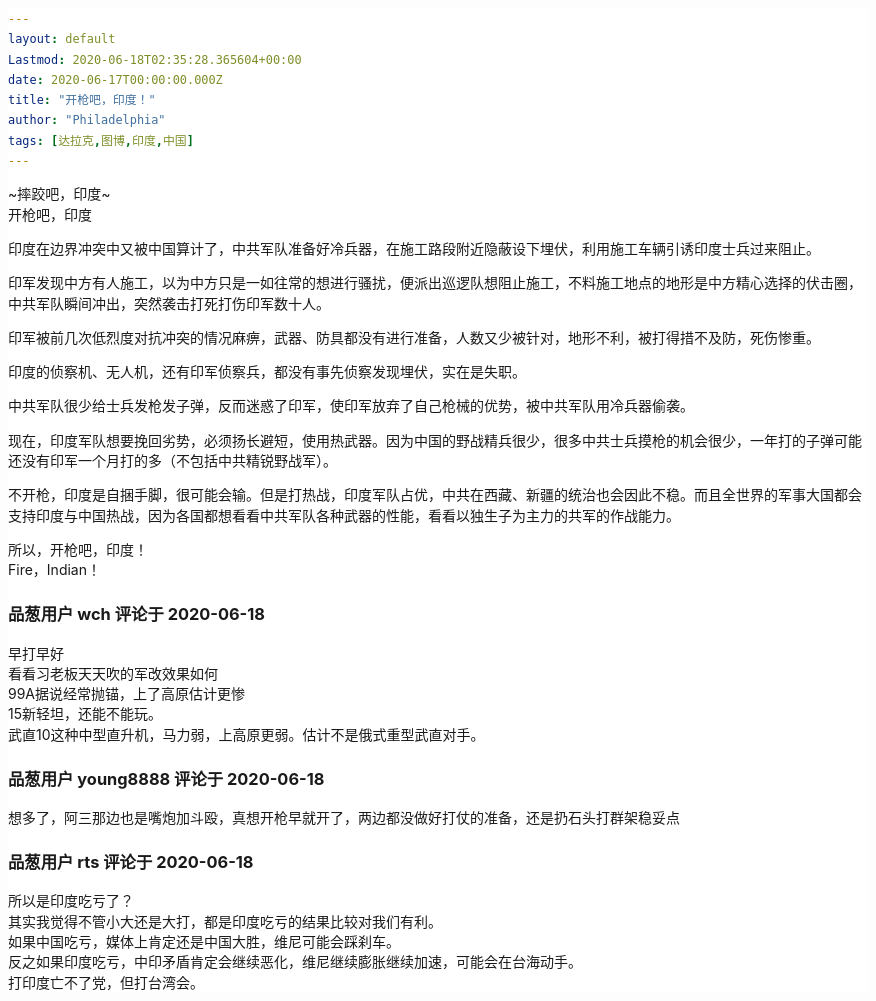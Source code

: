 ```yaml
---
layout: default
Lastmod: 2020-06-18T02:35:28.365604+00:00
date: 2020-06-17T00:00:00.000Z
title: "开枪吧，印度！"
author: "Philadelphia"
tags: [达拉克,图博,印度,中国]
---
```


~摔跤吧，印度~  
开枪吧，印度  
  
印度在边界冲突中又被中国算计了，中共军队准备好冷兵器，在施工路段附近隐蔽设下埋伏，利用施工车辆引诱印度士兵过来阻止。  
  
印军发现中方有人施工，以为中方只是一如往常的想进行骚扰，便派出巡逻队想阻止施工，不料施工地点的地形是中方精心选择的伏击圈，中共军队瞬间冲出，突然袭击打死打伤印军数十人。  
  
印军被前几次低烈度对抗冲突的情况麻痹，武器、防具都没有进行准备，人数又少被针对，地形不利，被打得措不及防，死伤惨重。  
  
印度的侦察机、无人机，还有印军侦察兵，都没有事先侦察发现埋伏，实在是失职。  
  
中共军队很少给士兵发枪发子弹，反而迷惑了印军，使印军放弃了自己枪械的优势，被中共军队用冷兵器偷袭。  
  
现在，印度军队想要挽回劣势，必须扬长避短，使用热武器。因为中国的野战精兵很少，很多中共士兵摸枪的机会很少，一年打的子弹可能还没有印军一个月打的多（不包括中共精锐野战军）。  
  
不开枪，印度是自捆手脚，很可能会输。但是打热战，印度军队占优，中共在西藏、新疆的统治也会因此不稳。而且全世界的军事大国都会支持印度与中国热战，因为各国都想看看中共军队各种武器的性能，看看以独生子为主力的共军的作战能力。  
  
所以，开枪吧，印度！  
Fire，Indian！

            
### 品葱用户 **wch** 评论于 2020-06-18
        
早打早好  
看看习老板天天吹的军改效果如何  
99A据说经常抛锚，上了高原估计更惨  
15新轻坦，还能不能玩。  
武直10这种中型直升机，马力弱，上高原更弱。估计不是俄式重型武直对手。
        


            
### 品葱用户 **young8888** 评论于 2020-06-18
        
想多了，阿三那边也是嘴炮加斗殴，真想开枪早就开了，两边都没做好打仗的准备，还是扔石头打群架稳妥点
        


            
### 品葱用户 **rts** 评论于 2020-06-18
        
所以是印度吃亏了？  
其实我觉得不管小大还是大打，都是印度吃亏的结果比较对我们有利。  
如果中国吃亏，媒体上肯定还是中国大胜，维尼可能会踩刹车。  
反之如果印度吃亏，中印矛盾肯定会继续恶化，维尼继续膨胀继续加速，可能会在台海动手。  
打印度亡不了党，但打台湾会。
        